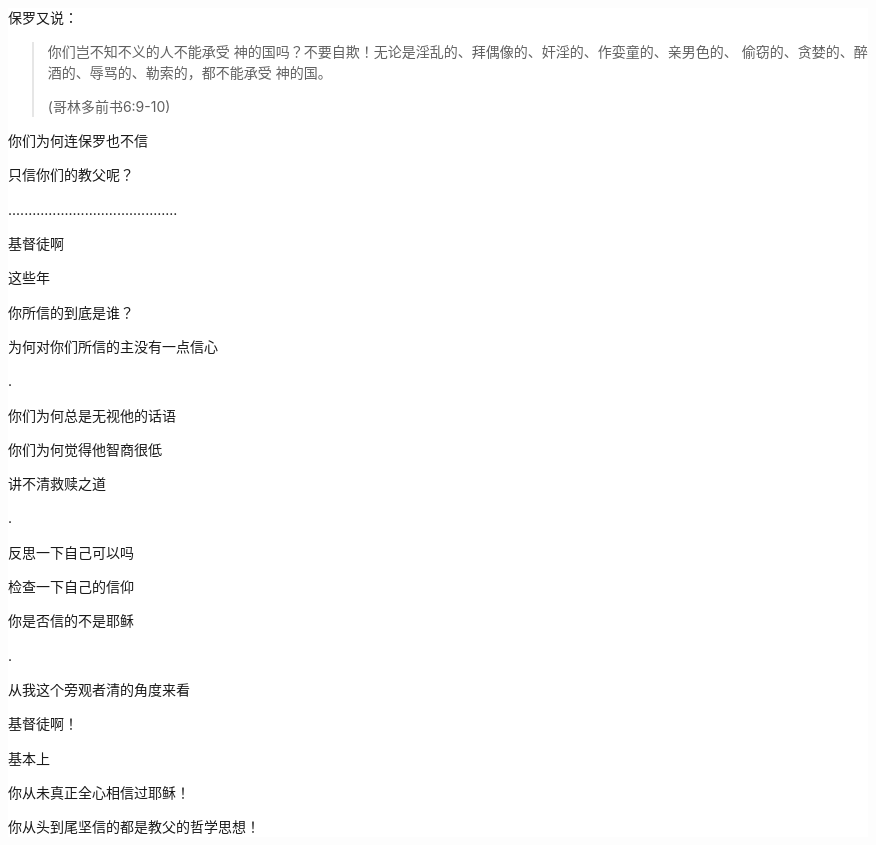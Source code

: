 保罗又说：

> 你们岂不知不义的人不能承受 神的国吗？不要自欺！无论是淫乱的、拜偶像的、奸淫的、作娈童的、亲男色的、 偷窃的、贪婪的、醉酒的、辱骂的、勒索的，都不能承受 神的国。 
> 
> (哥林多前书6:9-10)

你们为何连保罗也不信

只信你们的教父呢？

..........................................

基督徒啊

这些年

你所信的到底是谁？

为何对你们所信的主没有一点信心

.

你们为何总是无视他的话语

你们为何觉得他智商很低

讲不清救赎之道

.

反思一下自己可以吗

检查一下自己的信仰

你是否信的不是耶稣

.

从我这个旁观者清的角度来看

基督徒啊！

基本上

你从未真正全心相信过耶稣！

你从头到尾坚信的都是教父的哲学思想！